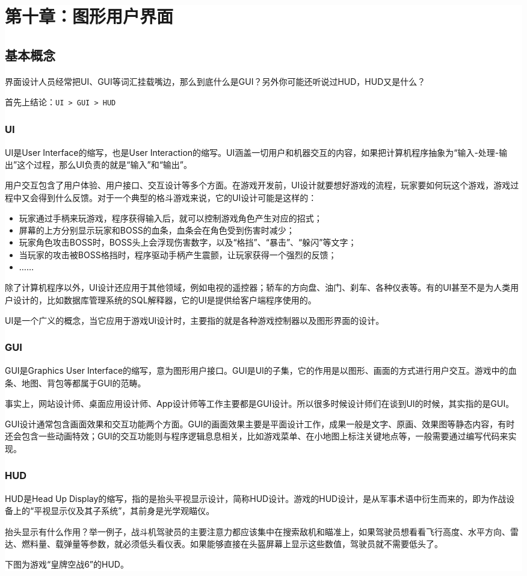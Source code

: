 # 第十章：图形用户界面

## 基本概念

界面设计人员经常把UI、GUI等词汇挂载嘴边，那么到底什么是GUI？另外你可能还听说过HUD，HUD又是什么？

首先上结论：`UI > GUI > HUD`

### UI

UI是User Interface的缩写，也是User Interaction的缩写。UI涵盖一切用户和机器交互的内容，如果把计算机程序抽象为“输入-处理-输出”这个过程，那么UI负责的就是“输入”和“输出”。

用户交互包含了用户体验、用户接口、交互设计等多个方面。在游戏开发前，UI设计就要想好游戏的流程，玩家要如何玩这个游戏，游戏过程中又会得到什么反馈。对于一个典型的格斗游戏来说，它的UI设计可能是这样的：

* 玩家通过手柄来玩游戏，程序获得输入后，就可以控制游戏角色产生对应的招式；
* 屏幕的上方分别显示玩家和BOSS的血条，血条会在角色受到伤害时减少；
* 玩家角色攻击BOSS时，BOSS头上会浮现伤害数字，以及“格挡”、“暴击”、“躲闪”等文字；
* 当玩家的攻击被BOSS格挡时，程序驱动手柄产生震颤，让玩家获得一个强烈的反馈；
* ……

除了计算机程序以外，UI设计还应用于其他领域，例如电视的遥控器；轿车的方向盘、油门、刹车、各种仪表等。有的UI甚至不是为人类用户设计的，比如数据库管理系统的SQL解释器，它的UI是提供给客户端程序使用的。

UI是一个广义的概念，当它应用于游戏UI设计时，主要指的就是各种游戏控制器以及图形界面的设计。

### GUI

GUI是Graphics User Interface的缩写，意为图形用户接口。GUI是UI的子集，它的作用是以图形、画面的方式进行用户交互。游戏中的血条、地图、背包等都属于GUI的范畴。

事实上，网站设计师、桌面应用设计师、App设计师等工作主要都是GUI设计。所以很多时候设计师们在谈到UI的时候，其实指的是GUI。

GUI设计通常包含画面效果和交互功能两个方面。GUI的画面效果主要是平面设计工作，成果一般是文字、原画、效果图等静态内容，有时还会包含一些动画特效；GUI的交互功能则与程序逻辑息息相关，比如游戏菜单、在小地图上标注关键地点等，一般需要通过编写代码来实现。

### HUD

HUD是Head Up Display的缩写，指的是抬头平视显示设计，简称HUD设计。游戏的HUD设计，是从军事术语中衍生而来的，即为作战设备上的“平视显示仪及其子系统”，其前身是光学观瞄仪。

抬头显示有什么作用？举一例子，战斗机驾驶员的主要注意力都应该集中在搜索敌机和瞄准上，如果驾驶员想看看飞行高度、水平方向、雷达、燃料量、载弹量等参数，就必须低头看仪表。如果能够直接在头盔屏幕上显示这些数值，驾驶员就不需要低头了。

下图为游戏“皇牌空战6”的HUD。

